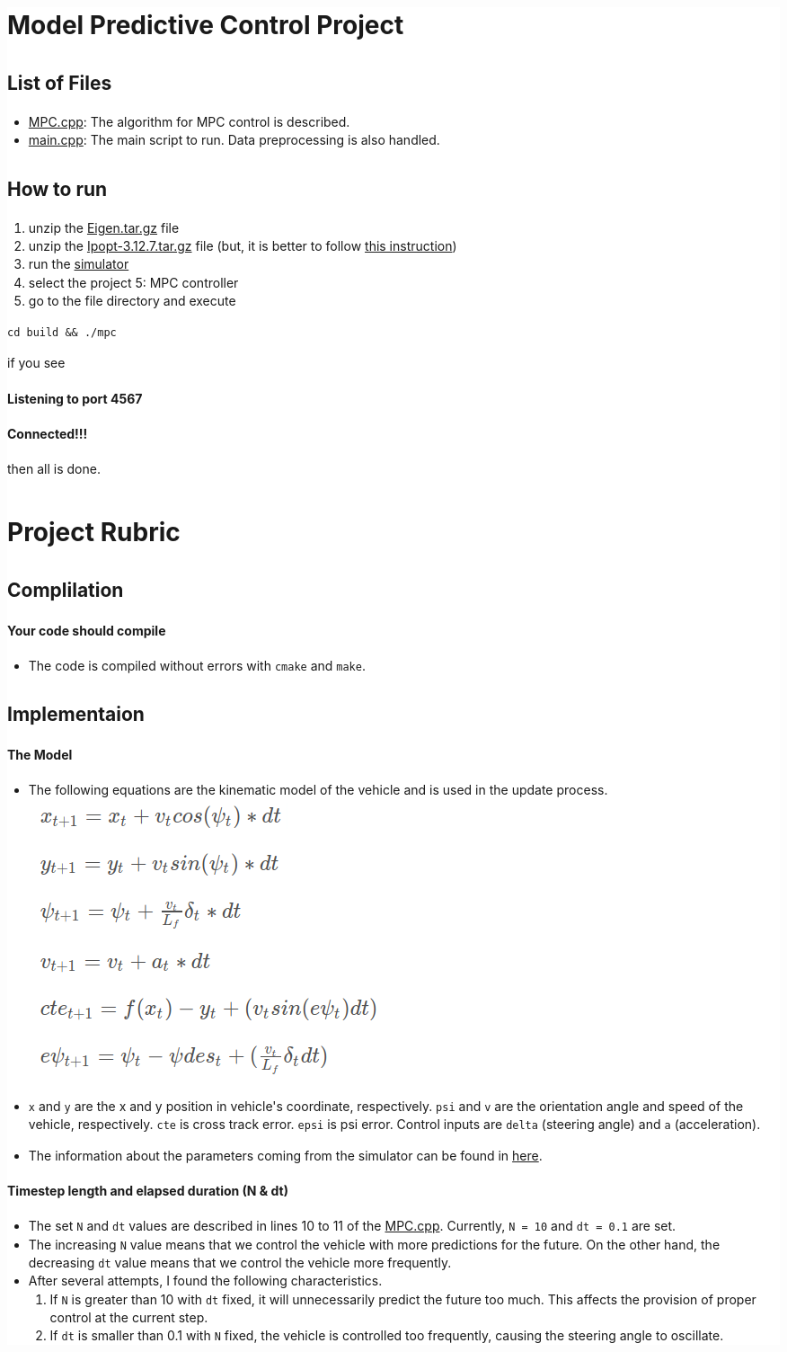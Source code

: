 # Model Predictive Control Project

[Eigen.tar.gz]: ./src/Eigen.tar.gz
[MPC.cpp]: ./src/MPC.cpp
[main.cpp]: ./src/main.cpp
[Ipopt-3.12.7.tar.gz]: ./Ipopt-3.12.7.tar.gz
[image1]: ./img/kinematic_model.png "kinematic model equation"
[image2]: ./img/rotation.png "rotation"


List of Files
---
* [MPC.cpp][MPC.cpp]: The algorithm for MPC control is described.
* [main.cpp][main.cpp]: The main script to run. Data preprocessing is also handled.

How to run
---
1. unzip the [Eigen.tar.gz][Eigen.tar.gz] file
2. unzip the [Ipopt-3.12.7.tar.gz][Ipopt-3.12.7.tar.gz] file (but, it is better to follow [this instruction](https://github.com/udacity/CarND-MPC-Project/blob/master/install_Ipopt_CppAD.md))
3. run the [simulator](https://github.com/udacity/self-driving-car-sim/releases/)
4. select the project 5: MPC controller
5. go to the file directory and execute
```
cd build && ./mpc
```
if you see 
#### Listening to port 4567
#### Connected!!!
then all is done.

# Project Rubric
Complilation
---
#### Your code should compile
* The code is compiled without errors with `cmake` and `make`.


Implementaion
---
#### The Model
* The following equations are the kinematic model of the vehicle and is used in the update process.
![alt text][image1]

* `x` and `y` are the x and y position in vehicle's coordinate, respectively. `psi` and `v` are the orientation angle and speed of the vehicle, respectively. `cte` is cross track error. `epsi` is psi error. Control inputs are `delta` (steering angle) and `a` (acceleration).

* The information about the parameters coming from the simulator can be found in [here](https://github.com/udacity/CarND-MPC-Project/blob/master/DATA.md).


#### Timestep length and elapsed duration (N & dt)
* The set `N` and `dt` values are described in lines 10 to 11 of the [MPC.cpp][MPC.cpp]. Currently, `N = 10` and `dt = 0.1` are set.
* The increasing `N` value means that we control the vehicle with more predictions for the future. On the other hand, the decreasing `dt` value means that we control the vehicle more frequently.
* After several attempts, I found the following characteristics.
  1. If `N` is greater than 10 with `dt` fixed, it will unnecessarily predict the future too much. This affects the provision of proper control at the current step.
  2. If `dt` is smaller than 0.1 with `N` fixed, the vehicle is controlled too frequently, causing the steering angle to oscillate.
